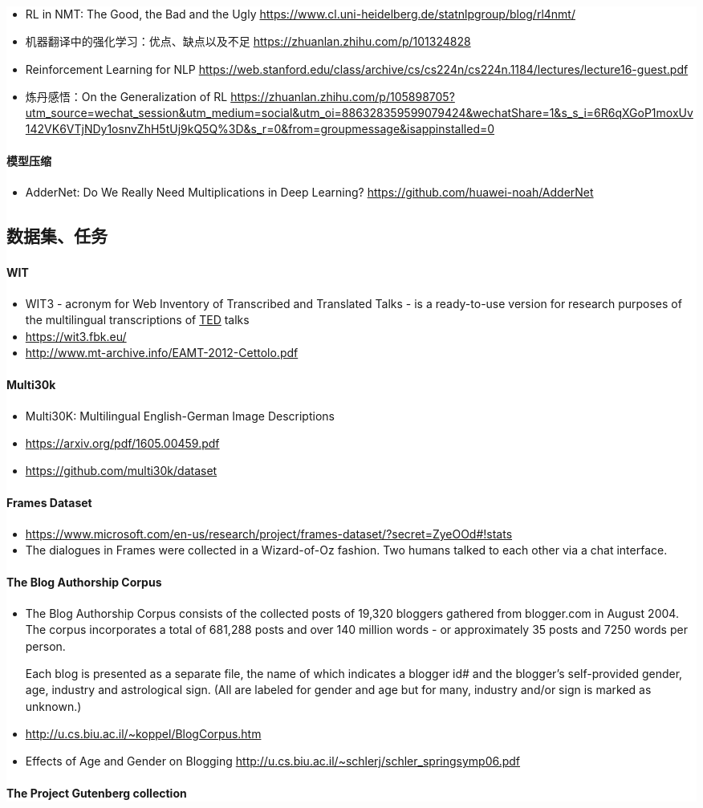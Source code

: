 - RL in NMT: The Good, the Bad and the Ugly https://www.cl.uni-heidelberg.de/statnlpgroup/blog/rl4nmt/

- 机器翻译中的强化学习：优点、缺点以及不足 https://zhuanlan.zhihu.com/p/101324828

- Reinforcement Learning for NLP https://web.stanford.edu/class/archive/cs/cs224n/cs224n.1184/lectures/lecture16-guest.pdf

- 炼丹感悟：On the Generalization of RL https://zhuanlan.zhihu.com/p/105898705?utm_source=wechat_session&utm_medium=social&utm_oi=886328359599079424&wechatShare=1&s_s_i=6R6qXGoP1moxUv142VK6VTjNDy1osnvZhH5tUj9kQ5Q%3D&s_r=0&from=groupmessage&isappinstalled=0

####  模型压缩

- AdderNet: Do We Really Need Multiplications in Deep Learning? https://github.com/huawei-noah/AdderNet

## 数据集、任务

#### WIT

- WIT3 - acronym for Web Inventory of Transcribed and Translated Talks - is a ready-to-use version for research purposes of the multilingual transcriptions of [TED](http://www.ted.com/) talks
- https://wit3.fbk.eu/
- http://www.mt-archive.info/EAMT-2012-Cettolo.pdf

#### Multi30k

- Multi30K: Multilingual English-German Image Descriptions

- https://arxiv.org/pdf/1605.00459.pdf
- https://github.com/multi30k/dataset

#### Frames Dataset

- https://www.microsoft.com/en-us/research/project/frames-dataset/?secret=ZyeOOd#!stats
- The dialogues in Frames were collected in a Wizard-of-Oz fashion. Two humans talked to each other via a chat interface. 



#### The Blog Authorship Corpus 

- The Blog Authorship Corpus consists of the collected posts of 19,320 bloggers gathered from blogger.com in August 2004. The corpus incorporates a total of 681,288 posts and over 140 million words - or approximately 35 posts and 7250 words per person.  

  Each blog is presented as a separate file, the name of which indicates a blogger id# and the blogger’s self-provided gender, age, industry and astrological sign. (All are labeled for gender and age but for many, industry and/or sign is marked as unknown.)

- http://u.cs.biu.ac.il/~koppel/BlogCorpus.htm

- Effects of Age and Gender on Blogging http://u.cs.biu.ac.il/~schlerj/schler_springsymp06.pdf

#### The Project Gutenberg collection
